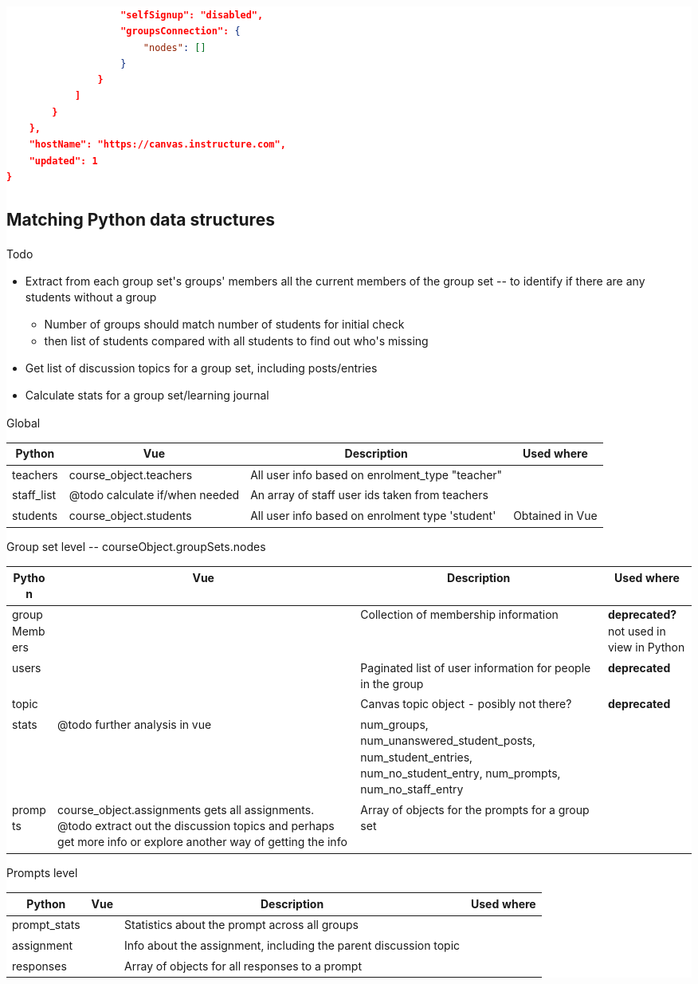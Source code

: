 ```json
                    "selfSignup": "disabled",
                    "groupsConnection": {
                        "nodes": []
                    }
                }
            ]
        }
    },
    "hostName": "https://canvas.instructure.com",
    "updated": 1
}
```

## Matching Python data structures

Todo 

- Extract from each group set's groups' members all the current members of the group set -- to identify if there are any students without a group

    - Number of groups should match number of students for initial check
    - then list of students compared with all students to find out who's missing
- Get list of discussion topics for a group set, including posts/entries
- Calculate stats for a group set/learning journal

Global 

| Python     | Vue                            | Description                                     | Used where      |
| ---------- | ------------------------------ | ----------------------------------------------- | --------------- |
| teachers   | course_object.teachers         | All user info based on enrolment_type "teacher" |                 |
| staff_list | @todo calculate if/when needed | An array of staff user ids taken from teachers  |                 |
| students   | course_object.students         | All user info based on enrolment type 'student' | Obtained in Vue |

Group set level -- courseObject.groupSets.nodes

| Python       | Vue                                                                                                                                                          | Description                                                                                                          | Used where                                 |
| ------------ | ------------------------------------------------------------------------------------------------------------------------------------------------------------ | -------------------------------------------------------------------------------------------------------------------- | ------------------------------------------ |
| groupMembers |                                                                                                                                                              | Collection of membership information                                                                                 | **deprecated?** not used in view in Python |
| users        |                                                                                                                                                              | Paginated list of user information for people in the group                                                           | **deprecated**                             |
| topic        |                                                                                                                                                              | Canvas topic object - posibly not there?                                                                             | **deprecated**                             |
| stats        | @todo further analysis in vue                                                                                                                                | num_groups, num_unanswered_student_posts, num_student_entries, num_no_student_entry, num_prompts, num_no_staff_entry |                                            |
| prompts      | course_object.assignments gets all assignments. @todo extract out the discussion topics and perhaps get more info or explore another way of getting the info | Array of objects for the prompts for a group set                                                                     |                                            |

Prompts level

| Python       | Vue | Description                                                      | Used where |
| ------------ | --- | ---------------------------------------------------------------- | ---------- |
| prompt_stats |     | Statistics about the prompt across all groups                    |            |
| assignment   |     | Info about the assignment, including the parent discussion topic |            |
| responses    |     | Array of objects for all responses to a prompt                   |            |
